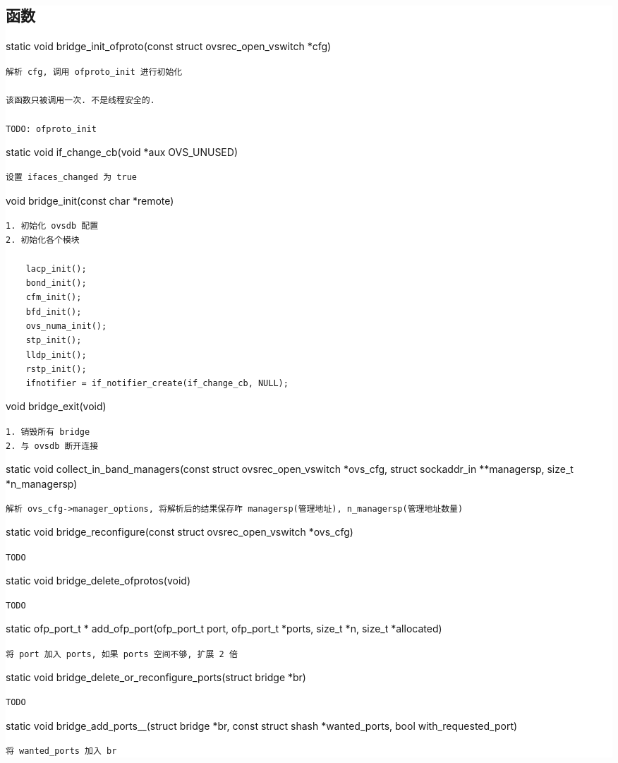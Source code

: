 ## 函数

static void bridge_init_ofproto(const struct ovsrec_open_vswitch *cfg)

    解析 cfg, 调用 ofproto_init 进行初始化

    该函数只被调用一次. 不是线程安全的.

    TODO: ofproto_init

static void if_change_cb(void *aux OVS_UNUSED)

    设置 ifaces_changed 为 true

void bridge_init(const char *remote)

    1. 初始化 ovsdb 配置
    2. 初始化各个模块

        lacp_init();
        bond_init();
        cfm_init();
        bfd_init();
        ovs_numa_init();
        stp_init();
        lldp_init();
        rstp_init();
        ifnotifier = if_notifier_create(if_change_cb, NULL);

void bridge_exit(void)

    1. 销毁所有 bridge
    2. 与 ovsdb 断开连接

static void collect_in_band_managers(const struct ovsrec_open_vswitch *ovs_cfg, struct sockaddr_in **managersp, size_t *n_managersp)

    解析 ovs_cfg->manager_options, 将解析后的结果保存咋 managersp(管理地址), n_managersp(管理地址数量)

static void bridge_reconfigure(const struct ovsrec_open_vswitch *ovs_cfg)

    TODO

static void bridge_delete_ofprotos(void)

    TODO

static ofp_port_t * add_ofp_port(ofp_port_t port, ofp_port_t *ports, size_t *n, size_t *allocated)

    将 port 加入 ports, 如果 ports 空间不够, 扩展 2 倍

static void bridge_delete_or_reconfigure_ports(struct bridge *br)

    TODO

static void bridge_add_ports__(struct bridge *br, const struct shash *wanted_ports, bool with_requested_port)

    将 wanted_ports 加入 br

